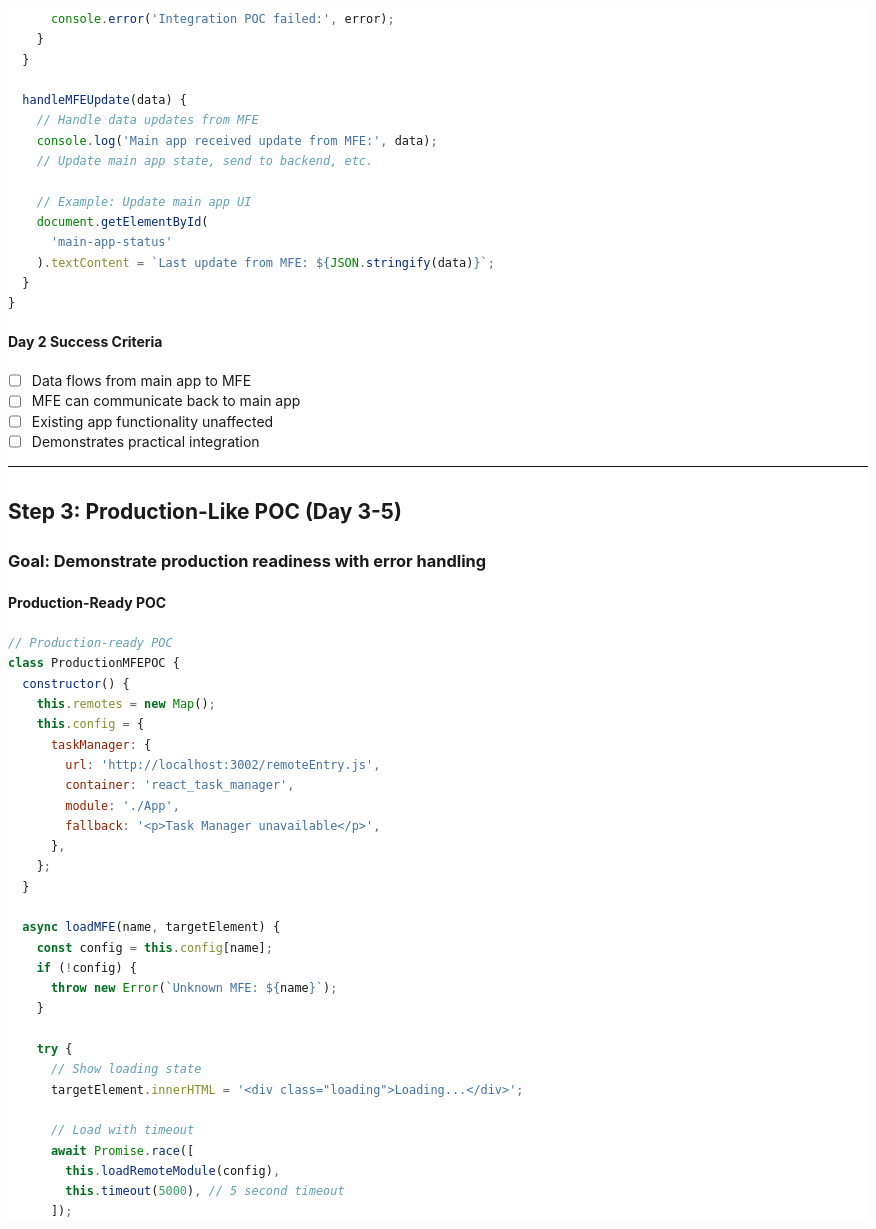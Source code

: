 ```javascript
      console.error('Integration POC failed:', error);
    }
  }

  handleMFEUpdate(data) {
    // Handle data updates from MFE
    console.log('Main app received update from MFE:', data);
    // Update main app state, send to backend, etc.

    // Example: Update main app UI
    document.getElementById(
      'main-app-status'
    ).textContent = `Last update from MFE: ${JSON.stringify(data)}`;
  }
}
```

#### **Day 2 Success Criteria**

- [ ] Data flows from main app to MFE
- [ ] MFE can communicate back to main app
- [ ] Existing app functionality unaffected
- [ ] Demonstrates practical integration

---

## **Step 3: Production-Like POC (Day 3-5)**

### **Goal**: Demonstrate production readiness with error handling

#### **Production-Ready POC**

```javascript
// Production-ready POC
class ProductionMFEPOC {
  constructor() {
    this.remotes = new Map();
    this.config = {
      taskManager: {
        url: 'http://localhost:3002/remoteEntry.js',
        container: 'react_task_manager',
        module: './App',
        fallback: '<p>Task Manager unavailable</p>',
      },
    };
  }

  async loadMFE(name, targetElement) {
    const config = this.config[name];
    if (!config) {
      throw new Error(`Unknown MFE: ${name}`);
    }

    try {
      // Show loading state
      targetElement.innerHTML = '<div class="loading">Loading...</div>';

      // Load with timeout
      await Promise.race([
        this.loadRemoteModule(config),
        this.timeout(5000), // 5 second timeout
      ]);
```